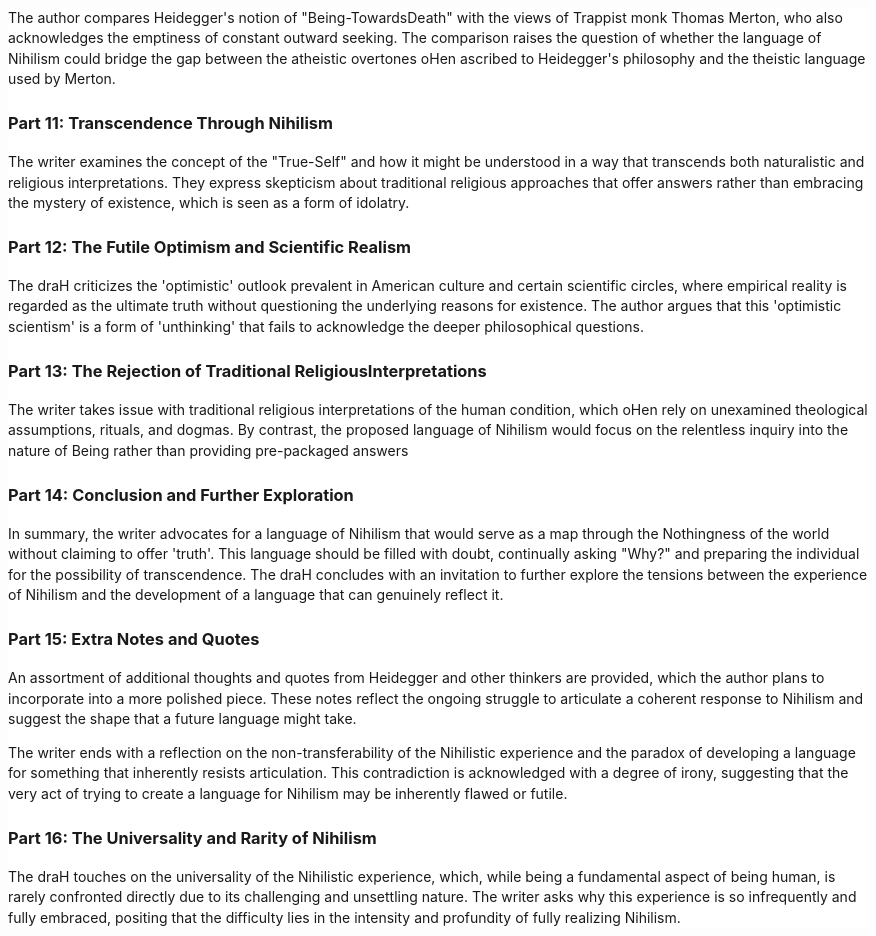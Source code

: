 The author compares Heidegger's notion of "Being-TowardsDeath" with the views of Trappist monk Thomas Merton, who also acknowledges the emptiness of constant outward seeking. The comparison raises the question of whether the language of Nihilism could bridge the gap between the atheistic overtones oHen ascribed to Heidegger's philosophy and the theistic language used by Merton.

### Part 11: Transcendence Through Nihilism

The writer examines the concept of the "True-Self" and how it might be understood in a way that transcends both naturalistic and religious interpretations. They express skepticism about traditional religious approaches that offer answers rather than embracing the mystery of existence, which is seen as a form of idolatry.

### Part 12: The Futile Optimism and Scientific Realism

The draH criticizes the 'optimistic' outlook prevalent in American culture and certain scientific circles, where empirical reality is regarded as the ultimate truth without questioning the underlying reasons for existence. The author argues that this 'optimistic scientism' is a form of 'unthinking' that fails to acknowledge the deeper philosophical questions.

### Part 13: The Rejection of Traditional ReligiousInterpretations

The writer takes issue with traditional religious interpretations of the human condition, which oHen rely on unexamined theological assumptions, rituals, and dogmas. By contrast, the proposed language of Nihilism would focus on the relentless inquiry into the nature of Being rather than providing pre-packaged answers

### Part 14: Conclusion and Further Exploration

In summary, the writer advocates for a language of Nihilism that would serve as a map through the Nothingness of the world without claiming to offer 'truth'. This language should be filled with doubt, continually asking "Why?" and preparing the individual for the possibility of transcendence. The draH concludes with an invitation to further explore the tensions between the experience of Nihilism and the development of a language that can genuinely reflect it.

### Part 15: Extra Notes and Quotes

An assortment of additional thoughts and quotes from Heidegger and other thinkers are provided, which the author plans to incorporate into a more polished piece. These notes reflect the ongoing struggle to articulate a coherent response to Nihilism and suggest the shape that a future language might take.

The writer ends with a reflection on the non-transferability of the Nihilistic experience and the paradox of developing a language for something that inherently resists articulation. This contradiction is acknowledged with a degree of irony, suggesting that the very act of trying to create a language for Nihilism may be inherently flawed or futile.

### Part 16: The Universality and Rarity of Nihilism

The draH touches on the universality of the Nihilistic experience, which, while being a fundamental aspect of being human, is rarely confronted directly due to its challenging and unsettling nature. The writer asks why this experience is so infrequently and fully embraced, positing that the difficulty lies in the intensity and profundity of fully realizing Nihilism.
